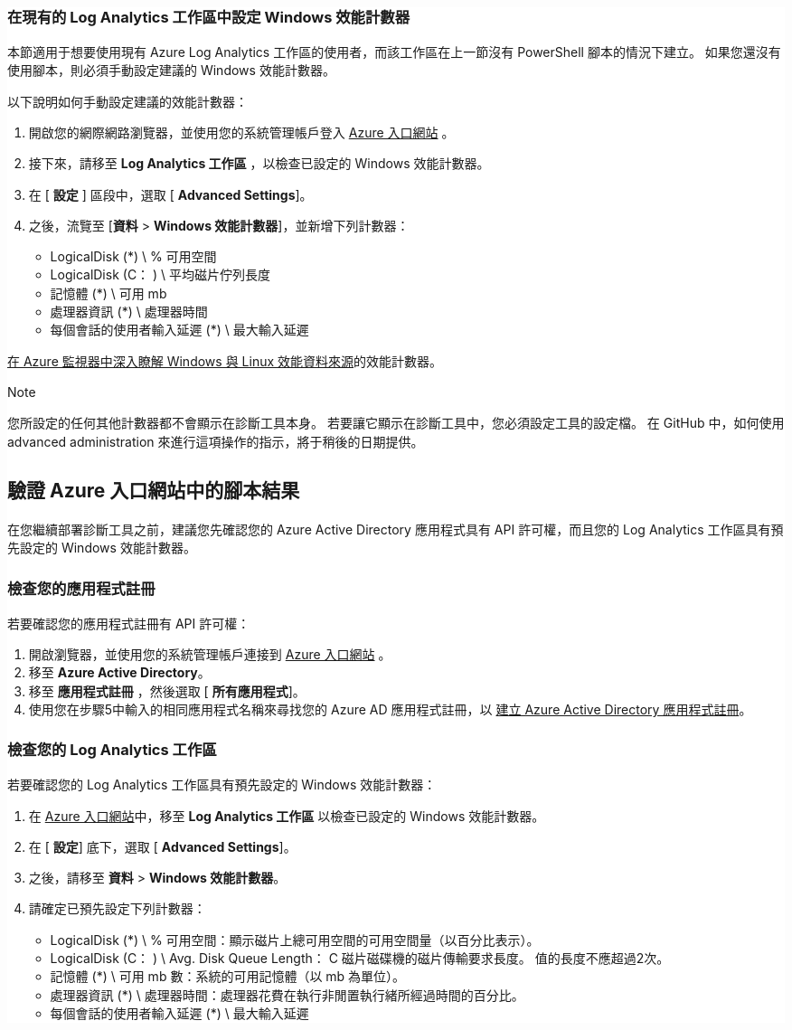 ### <a name="configure-windows-performance-counters-in-your-existing-log-analytics-workspace"></a>在現有的 Log Analytics 工作區中設定 Windows 效能計數器

本節適用于想要使用現有 Azure Log Analytics 工作區的使用者，而該工作區在上一節沒有 PowerShell 腳本的情況下建立。 如果您還沒有使用腳本，則必須手動設定建議的 Windows 效能計數器。

以下說明如何手動設定建議的效能計數器：

1. 開啟您的網際網路瀏覽器，並使用您的系統管理帳戶登入 [Azure 入口網站](https://portal.azure.com/) 。
2. 接下來，請移至 **Log Analytics 工作區** ，以檢查已設定的 Windows 效能計數器。
3. 在 [ **設定** ] 區段中，選取 [  **Advanced Settings**]。
4. 之後，流覽至 [**資料**  >  **Windows 效能計數器**]，並新增下列計數器：

    -   LogicalDisk (\*) \\ % 可用空間
    -   LogicalDisk (C： ) \\ 平均磁片佇列長度
    -   記憶體 (\*) \\ 可用 mb
    -   處理器資訊 (\*) \\ 處理器時間
    -   每個會話的使用者輸入延遲 (\*) \\ 最大輸入延遲

[在 Azure 監視器中深入瞭解 Windows 與 Linux 效能資料來源](../../azure-monitor/platform/data-sources-performance-counters.md)的效能計數器。

>[!NOTE]
>您所設定的任何其他計數器都不會顯示在診斷工具本身。 若要讓它顯示在診斷工具中，您必須設定工具的設定檔。 在 GitHub 中，如何使用 advanced administration 來進行這項操作的指示，將于稍後的日期提供。

## <a name="validate-the-script-results-in-the-azure-portal"></a>驗證 Azure 入口網站中的腳本結果

在您繼續部署診斷工具之前，建議您先確認您的 Azure Active Directory 應用程式具有 API 許可權，而且您的 Log Analytics 工作區具有預先設定的 Windows 效能計數器。

### <a name="review-your-app-registration"></a>檢查您的應用程式註冊

若要確認您的應用程式註冊有 API 許可權：

1. 開啟瀏覽器，並使用您的系統管理帳戶連接到 [Azure 入口網站](https://portal.azure.com/) 。
2. 移至 **Azure Active Directory**。
3. 移至 **應用程式註冊** ，然後選取 [ **所有應用程式**]。
4. 使用您在步驟5中輸入的相同應用程式名稱來尋找您的 Azure AD 應用程式註冊，以 [建立 Azure Active Directory 應用程式註冊](deploy-diagnostics.md#create-an-azure-active-directory-app-registration)。

### <a name="review-your-log-analytics-workspace"></a>檢查您的 Log Analytics 工作區

若要確認您的 Log Analytics 工作區具有預先設定的 Windows 效能計數器：

1. 在 [Azure 入口網站](https://portal.azure.com/)中，移至 **Log Analytics 工作區** 以檢查已設定的 Windows 效能計數器。
2. 在 [ **設定**] 底下，選取 [ **Advanced Settings**]。
3. 之後，請移至 **資料**  >  **Windows 效能計數器**。
4. 請確定已預先設定下列計數器：

   - LogicalDisk (\*) \\ % 可用空間：顯示磁片上總可用空間的可用空間量（以百分比表示）。
   - LogicalDisk (C： ) \\ Avg. Disk Queue Length： C 磁片磁碟機的磁片傳輸要求長度。 值的長度不應超過2次。
   - 記憶體 (\*) \\ 可用 mb 數：系統的可用記憶體（以 mb 為單位）。
   - 處理器資訊 (\*) \\ 處理器時間：處理器花費在執行非閒置執行緒所經過時間的百分比。
   - 每個會話的使用者輸入延遲 (\*) \\ 最大輸入延遲
